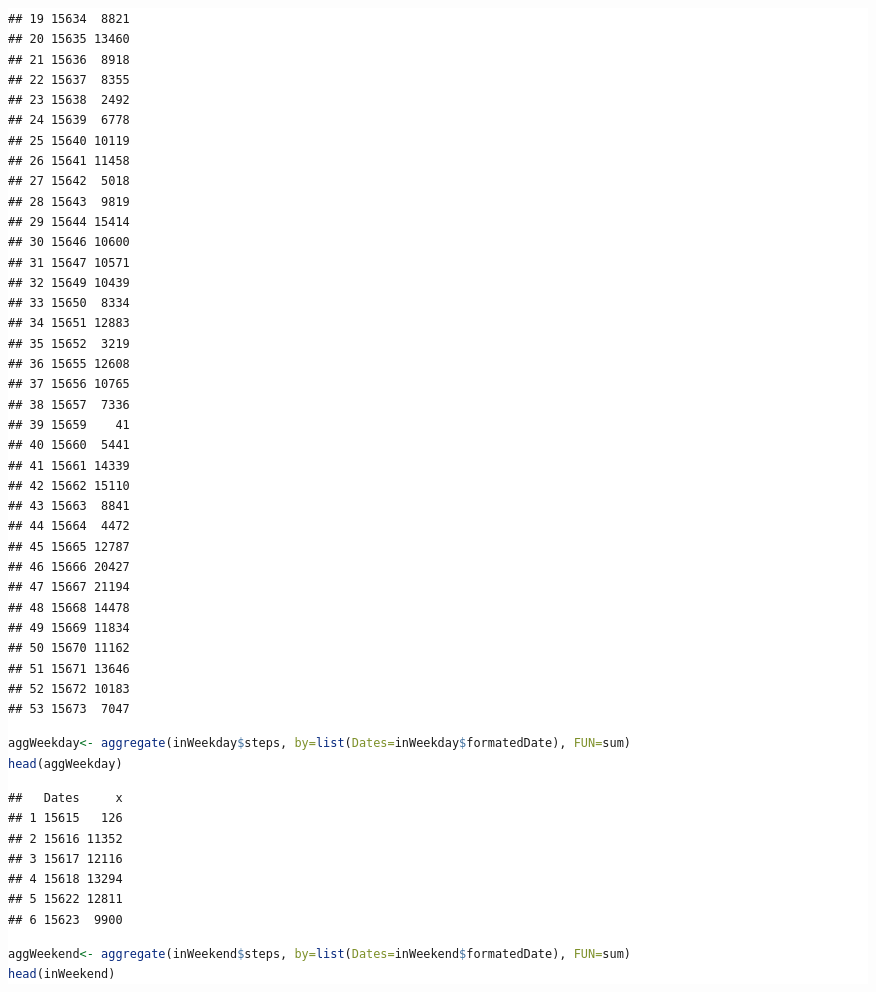 ```
## 19 15634  8821
## 20 15635 13460
## 21 15636  8918
## 22 15637  8355
## 23 15638  2492
## 24 15639  6778
## 25 15640 10119
## 26 15641 11458
## 27 15642  5018
## 28 15643  9819
## 29 15644 15414
## 30 15646 10600
## 31 15647 10571
## 32 15649 10439
## 33 15650  8334
## 34 15651 12883
## 35 15652  3219
## 36 15655 12608
## 37 15656 10765
## 38 15657  7336
## 39 15659    41
## 40 15660  5441
## 41 15661 14339
## 42 15662 15110
## 43 15663  8841
## 44 15664  4472
## 45 15665 12787
## 46 15666 20427
## 47 15667 21194
## 48 15668 14478
## 49 15669 11834
## 50 15670 11162
## 51 15671 13646
## 52 15672 10183
## 53 15673  7047
```

```r
aggWeekday<- aggregate(inWeekday$steps, by=list(Dates=inWeekday$formatedDate), FUN=sum)
head(aggWeekday)
```

```
##   Dates     x
## 1 15615   126
## 2 15616 11352
## 3 15617 12116
## 4 15618 13294
## 5 15622 12811
## 6 15623  9900
```

```r
aggWeekend<- aggregate(inWeekend$steps, by=list(Dates=inWeekend$formatedDate), FUN=sum)
head(inWeekend)
```
